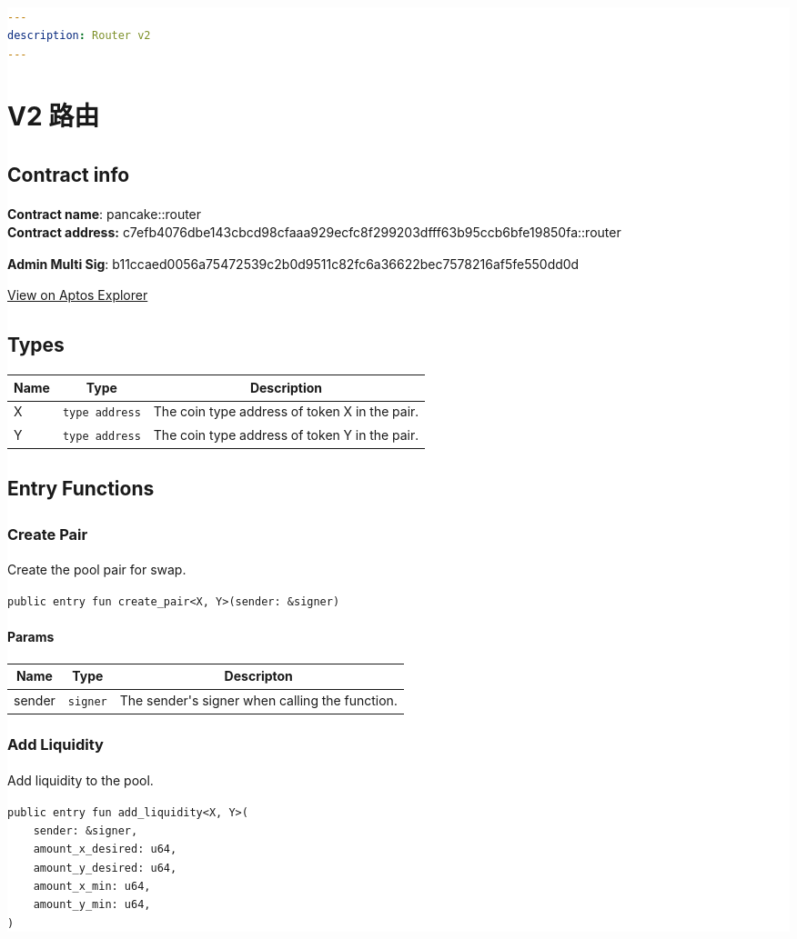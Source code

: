 ```yaml
---
description: Router v2
---
```


# V2 路由

## Contract info

**Contract name**: pancake::router\
**Contract address:** c7efb4076dbe143cbcd98cfaaa929ecfc8f299203dfff63b95ccb6bfe19850fa::router

**Admin Multi Sig**: b11ccaed0056a75472539c2b0d9511c82fc6a36622bec7578216af5fe550dd0d

[View on Aptos Explorer](https://explorer.aptoslabs.com/account/0xc7efb4076dbe143cbcd98cfaaa929ecfc8f299203dfff63b95ccb6bfe19850fa/modules)

## **Types**

| Name | Type           | Description                                   |
| ---- | -------------- | --------------------------------------------- |
| X    | `type address` | The coin type address of token X in the pair. |
| Y    | `type address` | The coin type address of token Y in the pair. |



## Entry Functions

### Create Pair

Create the pool pair for swap.

```
public entry fun create_pair<X, Y>(sender: &signer)
```

#### Params

| Name   | Type     | Descripton                                     |
| ------ | -------- | ---------------------------------------------- |
| sender | `signer` | The sender's signer when calling the function. |

### Add Liquidity

Add liquidity to the pool.

```
public entry fun add_liquidity<X, Y>(
    sender: &signer,
    amount_x_desired: u64,
    amount_y_desired: u64,
    amount_x_min: u64,
    amount_y_min: u64,
)
```
